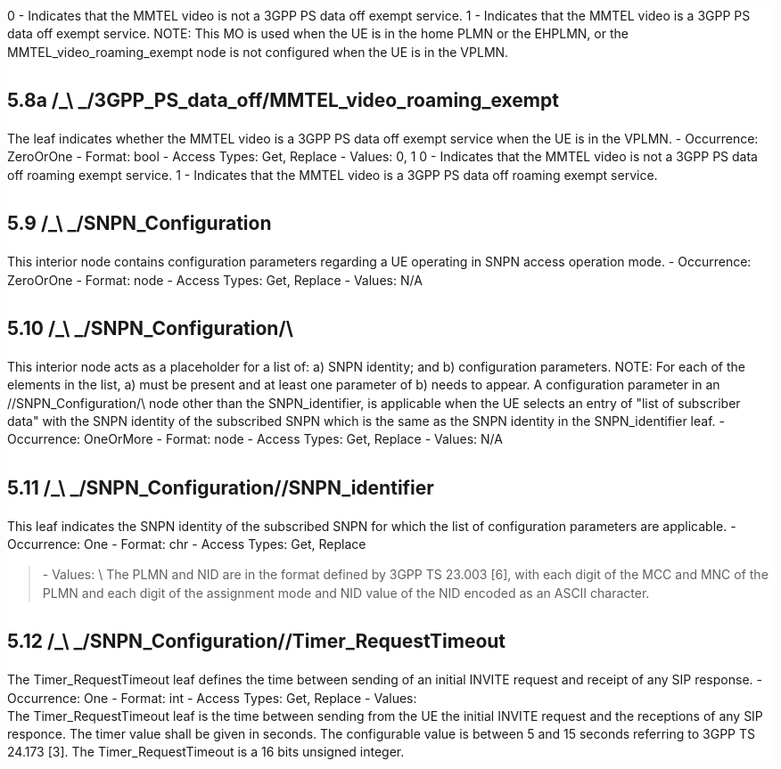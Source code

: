 0 - Indicates that the MMTEL video is not a 3GPP PS data off exempt service.
1 - Indicates that the MMTEL video is a 3GPP PS data off exempt service.
NOTE: This MO is used when the UE is in the home PLMN or the EHPLMN, or the
MMTEL_video_roaming_exempt node is not configured when the UE is in the VPLMN.
## 5.8a /_\ _/3GPP_PS_data_off/MMTEL_video_roaming_exempt
The leaf indicates whether the MMTEL video is a 3GPP PS data off exempt
service when the UE is in the VPLMN.
\- Occurrence: ZeroOrOne
\- Format: bool
\- Access Types: Get, Replace
\- Values: 0, 1
0 - Indicates that the MMTEL video is not a 3GPP PS data off roaming exempt
service.
1 - Indicates that the MMTEL video is a 3GPP PS data off roaming exempt
service.
## 5.9 /_\ _/SNPN_Configuration
This interior node contains configuration parameters regarding a UE operating
in SNPN access operation mode.
\- Occurrence: ZeroOrOne
\- Format: node
\- Access Types: Get, Replace
\- Values: N/A
## 5.10 /_\ _/SNPN_Configuration/\
This interior node acts as a placeholder for a list of:
a) SNPN identity; and
b) configuration parameters.
NOTE: For each of the elements in the list, a) must be present and at least
one parameter of b) needs to appear.
A configuration parameter in an /\/SNPN_Configuration/\ node other than
the SNPN_identifier, is applicable when the UE selects an entry of \"list of
subscriber data\" with the SNPN identity of the subscribed SNPN which is the
same as the SNPN identity in the SNPN_identifier leaf.
\- Occurrence: OneOrMore
\- Format: node
\- Access Types: Get, Replace
\- Values: N/A
## 5.11 /_\ _/SNPN_Configuration/\/SNPN_identifier
This leaf indicates the SNPN identity of the subscribed SNPN for which the
list of configuration parameters are applicable.
\- Occurrence: One
\- Format: chr
\- Access Types: Get, Replace
> \- Values: \\
The PLMN and NID are in the format defined by 3GPP TS 23.003 [6], with each
digit of the MCC and MNC of the PLMN and each digit of the assignment mode and
NID value of the NID encoded as an ASCII character.
## 5.12 /_\ _/SNPN_Configuration/\/Timer_RequestTimeout
The Timer_RequestTimeout leaf defines the time between sending of an initial
INVITE request and receipt of any SIP response.
\- Occurrence: One
\- Format: int
\- Access Types: Get, Replace
\- Values: \
The Timer_RequestTimeout leaf is the time between sending from the UE the
initial INVITE request and the receptions of any SIP responce. The timer value
shall be given in seconds. The configurable value is between 5 and 15 seconds
referring to 3GPP TS 24.173 [3]. The Timer_RequestTimeout is a 16 bits
unsigned integer.